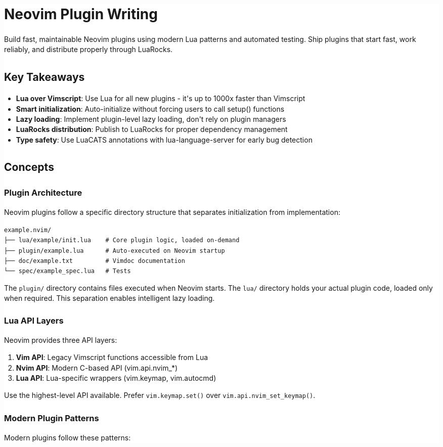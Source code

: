 # Neovim Plugin Writing

Build fast, maintainable Neovim plugins using modern Lua patterns and automated
testing. Ship plugins that start fast, work reliably, and distribute properly
through LuaRocks.

## Key Takeaways

- **Lua over Vimscript**: Use Lua for all new plugins - it's up to 1000x faster
  than Vimscript
- **Smart initialization**: Auto-initialize without forcing users to call
  setup() functions
- **Lazy loading**: Implement plugin-level lazy loading, don't rely on plugin
  managers
- **LuaRocks distribution**: Publish to LuaRocks for proper dependency
  management
- **Type safety**: Use LuaCATS annotations with lua-language-server for early
  bug detection

## Concepts

### Plugin Architecture

Neovim plugins follow a specific directory structure that separates
initialization from implementation:

```
example.nvim/
├── lua/example/init.lua    # Core plugin logic, loaded on-demand
├── plugin/example.lua      # Auto-executed on Neovim startup
├── doc/example.txt         # Vimdoc documentation
└── spec/example_spec.lua   # Tests
```

The `plugin/` directory contains files executed when Neovim starts. The `lua/`
directory holds your actual plugin code, loaded only when required. This
separation enables intelligent lazy loading.

### Lua API Layers

Neovim provides three API layers:

1. **Vim API**: Legacy Vimscript functions accessible from Lua
2. **Nvim API**: Modern C-based API (vim.api.nvim_*)
3. **Lua API**: Lua-specific wrappers (vim.keymap, vim.autocmd)

Use the highest-level API available. Prefer `vim.keymap.set()` over
`vim.api.nvim_set_keymap()`.

### Modern Plugin Patterns

Modern plugins follow these patterns:
